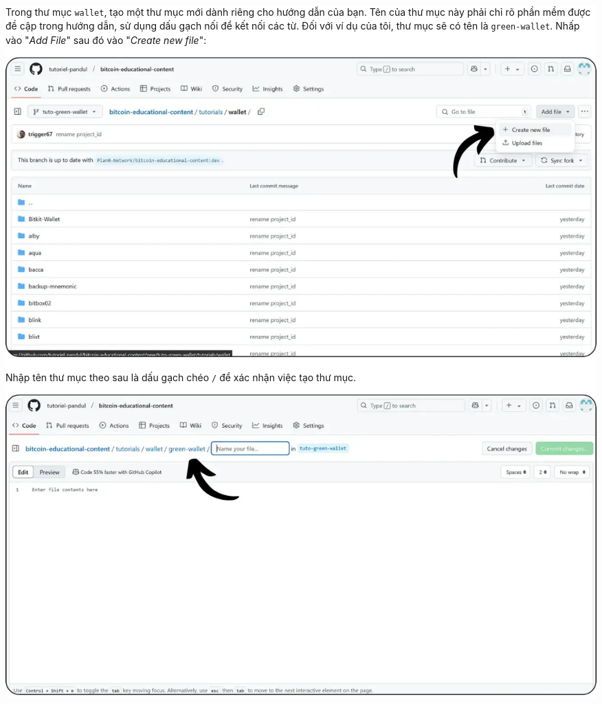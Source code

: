 Trong thư mục `wallet`, tạo một thư mục mới dành riêng cho hướng dẫn của bạn. Tên của thư mục này phải chỉ rõ phần mềm được đề cập trong hướng dẫn, sử dụng dấu gạch nối để kết nối các từ. Đối với ví dụ của tôi, thư mục sẽ có tên là `green-wallet`. Nhấp vào "*Add File*" sau đó vào "*Create new file*":

![GITHUB](assets/fr/06.webp)

Nhập tên thư mục theo sau là dấu gạch chéo `/` để xác nhận việc tạo thư mục.

![GITHUB](assets/fr/07.webp)
